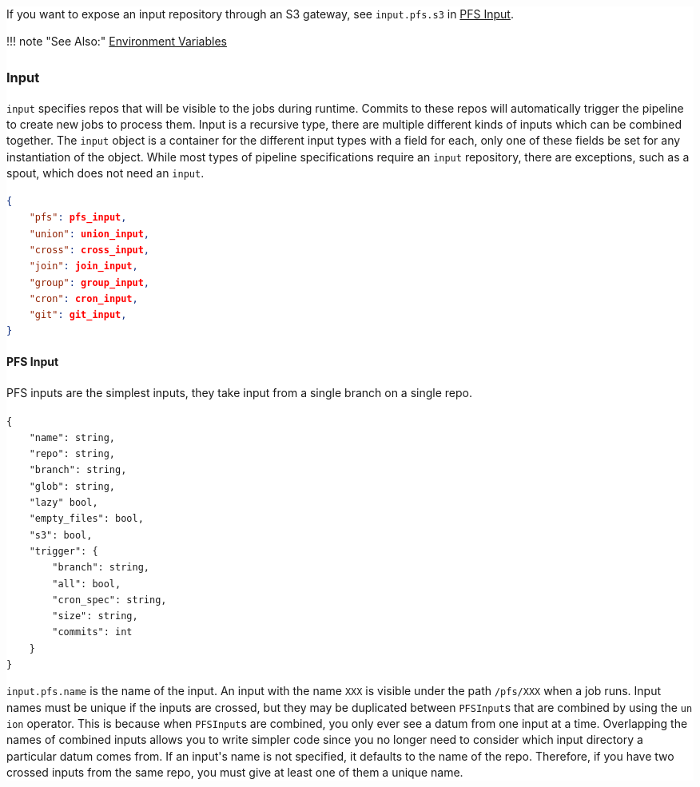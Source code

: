 If you want to expose an input repository through an S3 gateway, see
`input.pfs.s3` in [PFS Input](#pfs-input). 

!!! note "See Also:"
    [Environment Variables](../../deploy-manage/deploy/environment-variables/)

### Input

`input` specifies repos that will be visible to the jobs during runtime.
Commits to these repos will automatically trigger the pipeline to create new
jobs to process them. Input is a recursive type, there are multiple different
kinds of inputs which can be combined together. The `input` object is a
container for the different input types with a field for each, only one of
these fields be set for any instantiation of the object. While most types
of pipeline specifications require an `input` repository, there are
exceptions, such as a spout, which does not need an `input`.

```json
{
    "pfs": pfs_input,
    "union": union_input,
    "cross": cross_input,
    "join": join_input,
    "group": group_input,
    "cron": cron_input,
    "git": git_input,
}
```

#### PFS Input

PFS inputs are the simplest inputs, they take input from a single branch on a
single repo.

```
{
    "name": string,
    "repo": string,
    "branch": string,
    "glob": string,
    "lazy" bool,
    "empty_files": bool,
    "s3": bool,
    "trigger": {
        "branch": string,
        "all": bool,
        "cron_spec": string,
        "size": string,
        "commits": int
    }
}
```

`input.pfs.name` is the name of the input. An input with the name `XXX` is
visible under the path `/pfs/XXX` when a job runs. Input names must be unique
if the inputs are crossed, but they may be duplicated between `PFSInput`s that
are combined by using the `union` operator. This is because when
`PFSInput`s are combined, you only ever see a datum from one input
at a time. Overlapping the names of combined inputs allows
you to write simpler code since you no longer need to consider which
input directory a particular datum comes from. If an input's name is not
specified, it defaults to the name of the repo. Therefore, if you have two
crossed inputs from the same repo, you must give at least one of them a
unique name.
